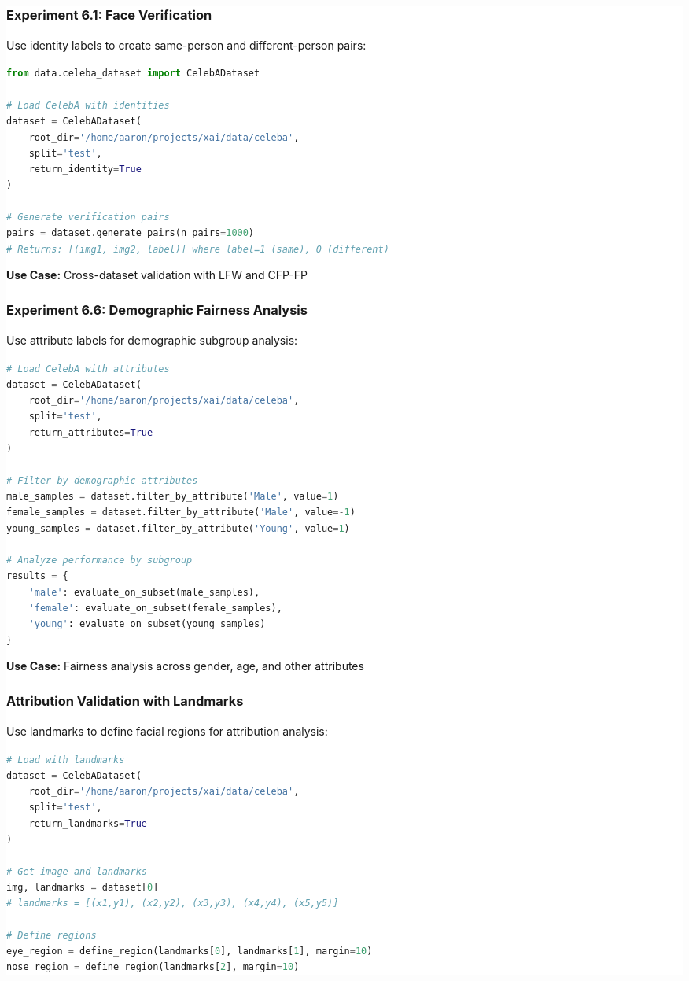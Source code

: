 ### Experiment 6.1: Face Verification

Use identity labels to create same-person and different-person pairs:

```python
from data.celeba_dataset import CelebADataset

# Load CelebA with identities
dataset = CelebADataset(
    root_dir='/home/aaron/projects/xai/data/celeba',
    split='test',
    return_identity=True
)

# Generate verification pairs
pairs = dataset.generate_pairs(n_pairs=1000)
# Returns: [(img1, img2, label)] where label=1 (same), 0 (different)
```

**Use Case:** Cross-dataset validation with LFW and CFP-FP

### Experiment 6.6: Demographic Fairness Analysis

Use attribute labels for demographic subgroup analysis:

```python
# Load CelebA with attributes
dataset = CelebADataset(
    root_dir='/home/aaron/projects/xai/data/celeba',
    split='test',
    return_attributes=True
)

# Filter by demographic attributes
male_samples = dataset.filter_by_attribute('Male', value=1)
female_samples = dataset.filter_by_attribute('Male', value=-1)
young_samples = dataset.filter_by_attribute('Young', value=1)

# Analyze performance by subgroup
results = {
    'male': evaluate_on_subset(male_samples),
    'female': evaluate_on_subset(female_samples),
    'young': evaluate_on_subset(young_samples)
}
```

**Use Case:** Fairness analysis across gender, age, and other attributes

### Attribution Validation with Landmarks

Use landmarks to define facial regions for attribution analysis:

```python
# Load with landmarks
dataset = CelebADataset(
    root_dir='/home/aaron/projects/xai/data/celeba',
    split='test',
    return_landmarks=True
)

# Get image and landmarks
img, landmarks = dataset[0]
# landmarks = [(x1,y1), (x2,y2), (x3,y3), (x4,y4), (x5,y5)]

# Define regions
eye_region = define_region(landmarks[0], landmarks[1], margin=10)
nose_region = define_region(landmarks[2], margin=10)
```
